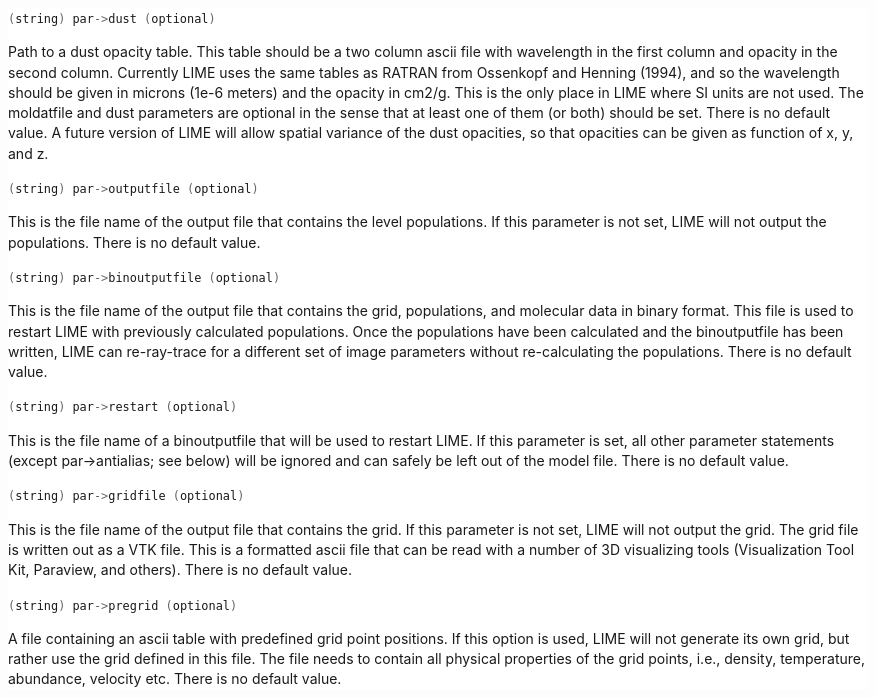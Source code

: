 ```c
(string) par->dust (optional)
```

Path to a dust opacity table. This table should be a two column ascii
file with wavelength in the first column and opacity in the second
column. Currently LIME uses the same tables as RATRAN from Ossenkopf
and Henning (1994), and so the wavelength should be given in microns
(1e-6 meters) and the opacity in cm2/g. This is the only place in LIME
where SI units are not used. The moldatfile and dust parameters are
optional in the sense that at least one of them (or both) should be
set. There is no default value. A future version of LIME will allow
spatial variance of the dust opacities, so that opacities can be given
as function of x, y, and z.

```c
(string) par->outputfile (optional)
```

This is the file name of the output file that contains the level
populations. If this parameter is not set, LIME will not output the
populations. There is no default value.

```c
(string) par->binoutputfile (optional)
```

This is the file name of the output file that contains the grid,
populations, and molecular data in binary format. This file is used to
restart LIME with previously calculated populations. Once the
populations have been calculated and the binoutputfile has been
written, LIME can re-ray-trace for a different set of image parameters
without re-calculating the populations. There is no default value.

```c
(string) par->restart (optional)
```

This is the file name of a binoutputfile that will be used to restart
LIME. If this parameter is set, all other parameter statements (except
par->antialias; see below) will be ignored and can safely be left out
of the model file. There is no default value.

```c
(string) par->gridfile (optional)
```

This is the file name of the output file that contains the grid. If
this parameter is not set, LIME will not output the grid. The grid
file is written out as a VTK file. This is a formatted ascii file that
can be read with a number of 3D visualizing tools (Visualization Tool
Kit, Paraview, and others). There is no default value.

```c
(string) par->pregrid (optional)
```

A file containing an ascii table with predefined grid point
positions. If this option is used, LIME will not generate its own
grid, but rather use the grid defined in this file. The file needs to
contain all physical properties of the grid points, i.e., density,
temperature, abundance, velocity etc. There is no default value.

